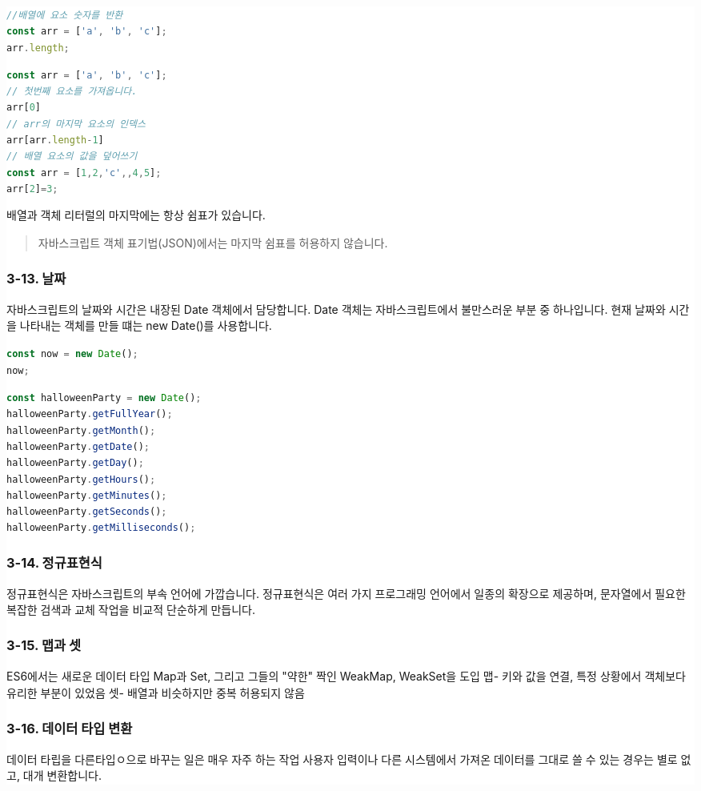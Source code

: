 ```js
//배열에 요소 숫자를 반환
const arr = ['a', 'b', 'c'];
arr.length;
```

```js
const arr = ['a', 'b', 'c'];
// 첫번째 요소를 가져옵니다.
arr[0]
// arr의 마지막 요소의 인덱스
arr[arr.length-1]
// 배열 요소의 값을 덮어쓰기
const arr = [1,2,'c',,4,5];
arr[2]=3;
```

배열과 객체 리터럴의 마지막에는 항상 쉼표가 있습니다. 
> 자바스크립트 객체 표기법(JSON)에서는 마지막 쉼표를 허용하지 않습니다.


### 3-13. 날짜

자바스크립트의 날짜와 시간은 내장된 Date 객체에서 담당합니다. Date 객체는 자바스크립트에서 불만스러운 부분 중 하나입니다.
현재 날짜와 시간을 나타내는 객체를 만들 떄는 new Date()를 사용합니다. 

```js
const now = new Date();
now;
```
```js
const halloweenParty = new Date();
halloweenParty.getFullYear(); 
halloweenParty.getMonth();
halloweenParty.getDate();
halloweenParty.getDay();
halloweenParty.getHours();
halloweenParty.getMinutes();
halloweenParty.getSeconds();
halloweenParty.getMilliseconds();
```

### 3-14. 정규표현식

정규표현식은 자바스크립트의 부속 언어에 가깝습니다. 정규표현식은 여러 가지 프로그래밍 언어에서 일종의 확장으로 제공하며, 문자열에서 필요한 복잡한 검색과 교체 작업을 비교적 단순하게 만듭니다.

### 3-15. 맵과 셋

ES6에서는 새로운 데이터 타입 Map과 Set, 그리고 그들의 "약한" 짝인 WeakMap, WeakSet을 도입
맵- 키와 값을 연결, 특정 상황에서 객체보다 유리한 부분이 있었음
셋- 배열과 비슷하지만 중복 허용되지 않음

### 3-16. 데이터 타입 변환
데이터 타립을 다른타입ㅇ으로 바꾸는 일은 매우 자주 하는 작업 
사용자 입력이나 다른 시스템에서 가져온 데이터를 그대로 쓸 수 있는 경우는 별로 없고, 대개 변환합니다. 
